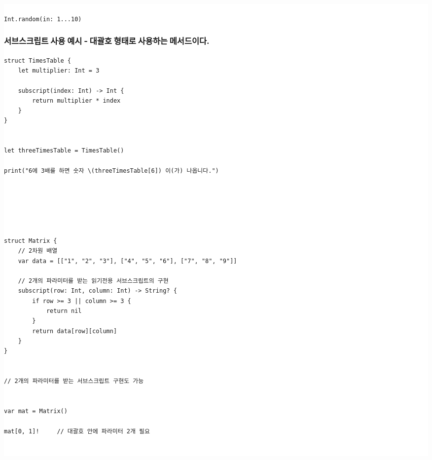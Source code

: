 ```

Int.random(in: 1...10)

```

### 서브스크립트 사용 예시 - 대괄호 형태로 사용하는 메서드이다.

```
struct TimesTable {
    let multiplier: Int = 3

    subscript(index: Int) -> Int {
        return multiplier * index
    }
}


let threeTimesTable = TimesTable()

print("6에 3배를 하면 숫자 \(threeTimesTable[6]) 이(가) 나옵니다.")






struct Matrix {
    // 2차원 배열
    var data = [["1", "2", "3"], ["4", "5", "6"], ["7", "8", "9"]]

    // 2개의 파라미터를 받는 읽기전용 서브스크립트의 구현
    subscript(row: Int, column: Int) -> String? {
        if row >= 3 || column >= 3 {
            return nil
        }
        return data[row][column]
    }
}


// 2개의 파라미터를 받는 서브스크립트 구현도 가능


var mat = Matrix()

mat[0, 1]!     // 대괄호 안에 파라미터 2개 필요



```
